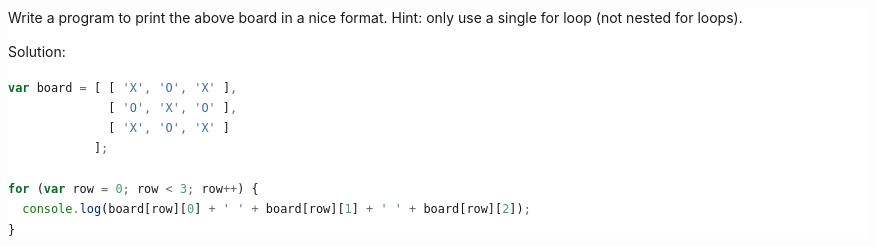 Write a program to print the above board in a nice format.
Hint: only use a single for loop (not nested for loops).

Solution:

```javascript
var board = [ [ 'X', 'O', 'X' ],
              [ 'O', 'X', 'O' ],
              [ 'X', 'O', 'X' ]
            ];

for (var row = 0; row < 3; row++) {
  console.log(board[row][0] + ' ' + board[row][1] + ' ' + board[row][2]);
}
```

